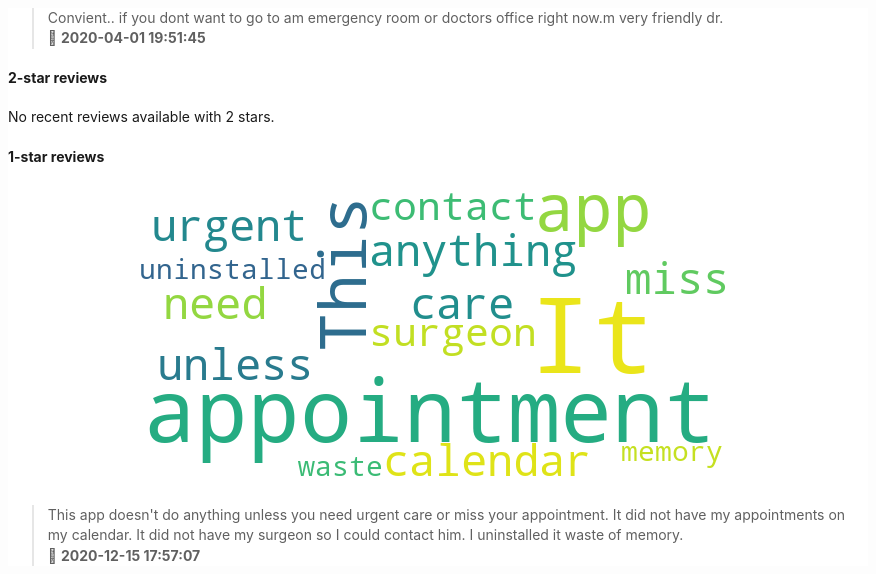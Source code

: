 > Convient.. if you dont want to go to am emergency room or doctors office right now.m very friendly dr.<br> :date: __2020-04-01 19:51:45__



#### 2-star reviews

<p align="center">

</p>

No recent reviews available with 2 stars.

#### 1-star reviews

<p align="center">
<img src="1_star_reviews_wordcloud.png" alt="com.genesishealth.android.gens.carenow 1 reviews"/>
</p>

> This app doesn't do anything unless you need urgent care or miss your appointment. It did not have my appointments on my calendar. It did not have my surgeon so I could contact him. I uninstalled it waste of memory.<br> :date: __2020-12-15 17:57:07__


